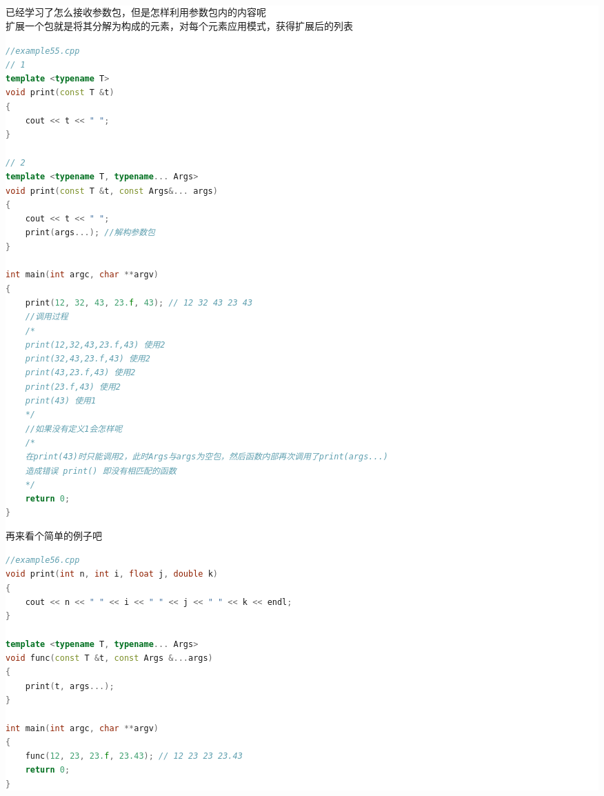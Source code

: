 已经学习了怎么接收参数包，但是怎样利用参数包内的内容呢\
扩展一个包就是将其分解为构成的元素，对每个元素应用模式，获得扩展后的列表

```cpp
//example55.cpp
// 1
template <typename T>
void print(const T &t)
{
    cout << t << " ";
}

// 2
template <typename T, typename... Args>
void print(const T &t, const Args&... args)
{
    cout << t << " ";
    print(args...); //解构参数包
}

int main(int argc, char **argv)
{
    print(12, 32, 43, 23.f, 43); // 12 32 43 23 43
    //调用过程
    /*
    print(12,32,43,23.f,43) 使用2
    print(32,43,23.f,43) 使用2
    print(43,23.f,43) 使用2
    print(23.f,43) 使用2
    print(43) 使用1
    */
    //如果没有定义1会怎样呢
    /*
    在print(43)时只能调用2，此时Args与args为空包，然后函数内部再次调用了print(args...)
    造成错误 print() 即没有相匹配的函数
    */
    return 0;
}
```

再来看个简单的例子吧

```cpp
//example56.cpp
void print(int n, int i, float j, double k)
{
    cout << n << " " << i << " " << j << " " << k << endl;
}

template <typename T, typename... Args>
void func(const T &t, const Args &...args)
{
    print(t, args...);
}

int main(int argc, char **argv)
{
    func(12, 23, 23.f, 23.43); // 12 23 23 23.43
    return 0;
}
```
